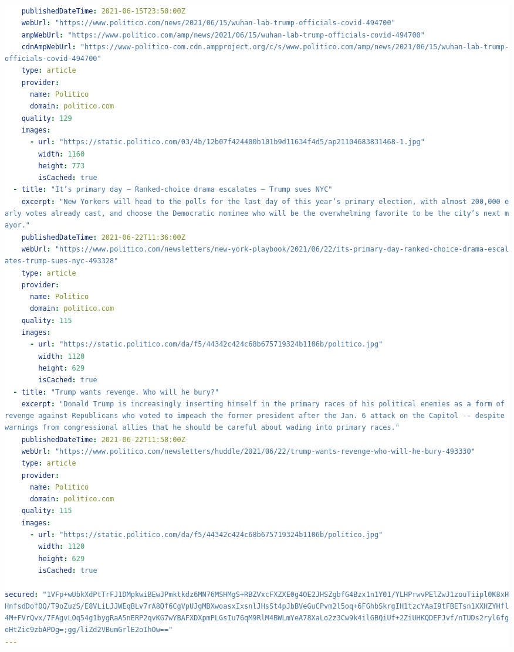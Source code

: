 ```yaml
    publishedDateTime: 2021-06-15T23:50:00Z
    webUrl: "https://www.politico.com/news/2021/06/15/wuhan-lab-trump-officials-covid-494700"
    ampWebUrl: "https://www.politico.com/amp/news/2021/06/15/wuhan-lab-trump-officials-covid-494700"
    cdnAmpWebUrl: "https://www-politico-com.cdn.ampproject.org/c/s/www.politico.com/amp/news/2021/06/15/wuhan-lab-trump-officials-covid-494700"
    type: article
    provider:
      name: Politico
      domain: politico.com
    quality: 129
    images:
      - url: "https://static.politico.com/03/4b/12b07f424400b101b9d11634f4d5/ap21104683831468-1.jpg"
        width: 1160
        height: 773
        isCached: true
  - title: "It’s primary day — Ranked-choice drama escalates — Trump sues NYC"
    excerpt: "New Yorkers will head to the polls for the last day of this year’s primary election, with almost 200,000 early votes already cast, and choose the Democratic nominee who will be the overwhelming favorite to be the city’s next mayor."
    publishedDateTime: 2021-06-22T11:36:00Z
    webUrl: "https://www.politico.com/newsletters/new-york-playbook/2021/06/22/its-primary-day-ranked-choice-drama-escalates-trump-sues-nyc-493328"
    type: article
    provider:
      name: Politico
      domain: politico.com
    quality: 115
    images:
      - url: "https://static.politico.com/da/f5/44342c424c68b675719324b1106b/politico.jpg"
        width: 1120
        height: 629
        isCached: true
  - title: "Trump wants revenge. Who will he bury?"
    excerpt: "Donald Trump is increasingly inserting himself in the primary races of his political enemies as a form of revenge against Republicans who voted to impeach the former president after the Jan. 6 attack on the Capitol -- despite warnings from congressional allies that he should be careful about wading into primary races."
    publishedDateTime: 2021-06-22T11:58:00Z
    webUrl: "https://www.politico.com/newsletters/huddle/2021/06/22/trump-wants-revenge-who-will-he-bury-493330"
    type: article
    provider:
      name: Politico
      domain: politico.com
    quality: 115
    images:
      - url: "https://static.politico.com/da/f5/44342c424c68b675719324b1106b/politico.jpg"
        width: 1120
        height: 629
        isCached: true

secured: "1VFp+wUbkXdPtTrFJ1DMpkwiBEwJPmktkdz6MN76MSHMgS+RBZVxcFXZXE0g4OE2JHSZgbfG4Bzx1n1Y01/YLHPrwvPElZwJ1zouTiipl0K8xHHnfsdDofOQ/T9oZuzS/E8VLiLJJWEqBLv7rA8Qf6CgVpUJgMBXwoasxIxsnlJHsSt4pJbBVeGuCPvm2l5oq+6FGhbSkrgIH1tzcYAaI9tFBETsn1XXHZYHfl4M+FVrQvx/7FAgvLOq54g1bygRaA5nERP2qvKG7wYBAFXDXpmPLGsIu76qM9RlM4BWLmYeA78XaLo2z3Cw9k4ilGBQiUf+2ZiUHKQDEFJvf/nTUDs2ryl6fgeHtZic9zbAPDg=;gg/liZd2VBumGrlE2oIhOw=="
---
```


